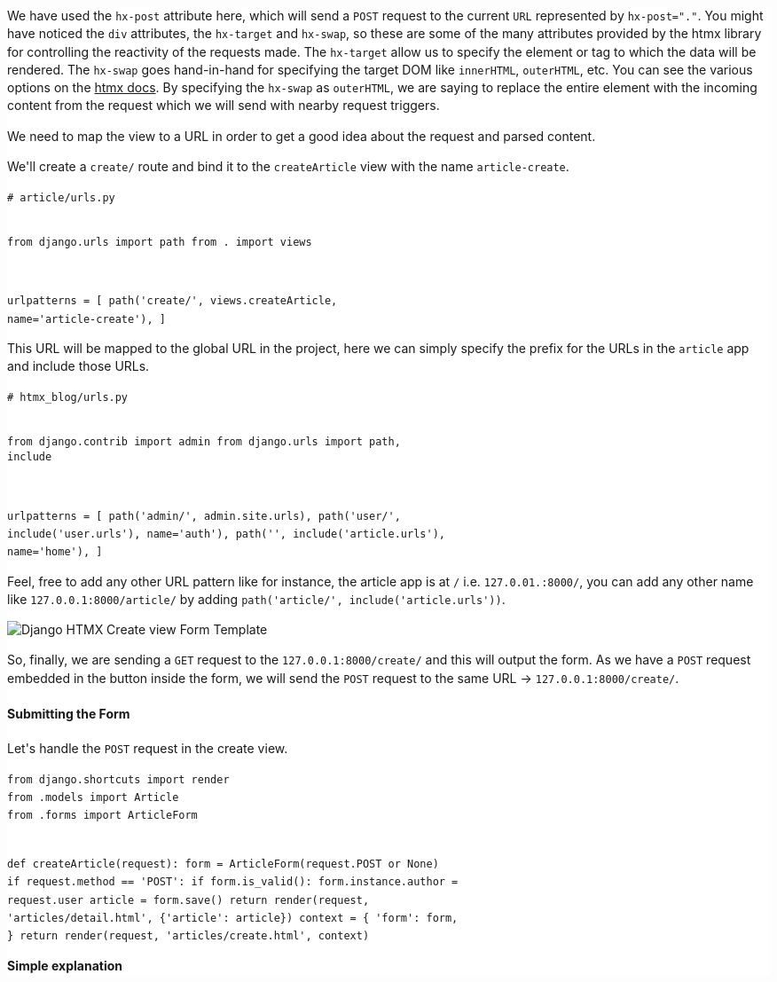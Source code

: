 <p>We have used the <code>hx-post</code> attribute here, which will send a <code>POST</code> request to the current <code>URL</code> represented by <code>hx-post=&quot;.&quot;</code>. You might have noticed the <code>div</code> attributes, the <code>hx-target</code> and <code>hx-swap</code>, so these are some of the many attributes provided by the htmx library for controlling the reactivity of the requests made. The <code>hx-target</code> allow us to specify the element or tag to which the data will be rendered. The <code>hx-swap</code> goes hand-in-hand for specifying the target DOM like <code>innerHTML</code>, <code>outerHTML</code>, etc. You can see the various options on the <a href="https://htmx.org/docs/#swapping">htmx docs</a>. By specifying the <code>hx-swap</code> as  <code>outerHTML</code>, we are saying to replace the entire element with the incoming content from the request which we will send with nearby request triggers.</p>
<p>We need to map the view to a URL in order to get a good idea about the request and parsed content.</p>
<p>We'll create a <code>create/</code> route and bind it to the <code>createArticle</code> view with the name <code>article-create</code>.</p>
<pre><code class="language-python"># article/urls.py

from django.urls import path
from . import views

urlpatterns = [
    path('create/', views.createArticle, name='article-create'), 
]
</code></pre>
<p>This URL will be mapped to the global URL in the project, here we can simply specify the prefix for the URLs in the <code>article</code> app and include those URLs.</p>
<pre><code class="language-python"># htmx_blog/urls.py

from django.contrib import admin
from django.urls import path, include

urlpatterns = [
    path('admin/', admin.site.urls),
    path('user/', include('user.urls'), name='auth'),
    path('', include('article.urls'), name='home'),
]
</code></pre>
<p>Feel, free to add any other URL pattern like for instance, the article app is at <code>/</code> i.e. <code>127.0.01.:8000/</code>, you can add any other name like <code>127.0.0.1:8000/article/</code> by adding <code>path('article/', include('article.urls'))</code>.</p>
<p><img src="https://res.cloudinary.com/techstructive-blog/image/upload/v1659252089/blog-media/django-htmx-create-view.png" alt="Django HTMX Create view Form Template"></p>
<p>So, finally, we are sending a <code>GET</code> request to the <code>127.0.0.1:8000/create/</code> and this will output the form. As we have a <code>POST</code> request embedded in the button inside the form, we will send the <code>POST</code> request to the same URL -&gt; <code>127.0.0.1:8000/create/</code>.</p>
<h4>Submitting the Form</h4>
<p>Let's handle the <code>POST</code> request in the create view.</p>
<pre><code class="language-python">from django.shortcuts import render
from .models import Article
from .forms import ArticleForm

def createArticle(request):
    form = ArticleForm(request.POST or None)
    if request.method == 'POST':
        if form.is_valid():
            form.instance.author = request.user
            article = form.save()
            return render(request, 'articles/detail.html', {'article': article})
    context = {
        'form': form,
    }
    return render(request, 'articles/create.html', context)
</code></pre>
<p><strong>Simple explanation</strong></p>
<ul>